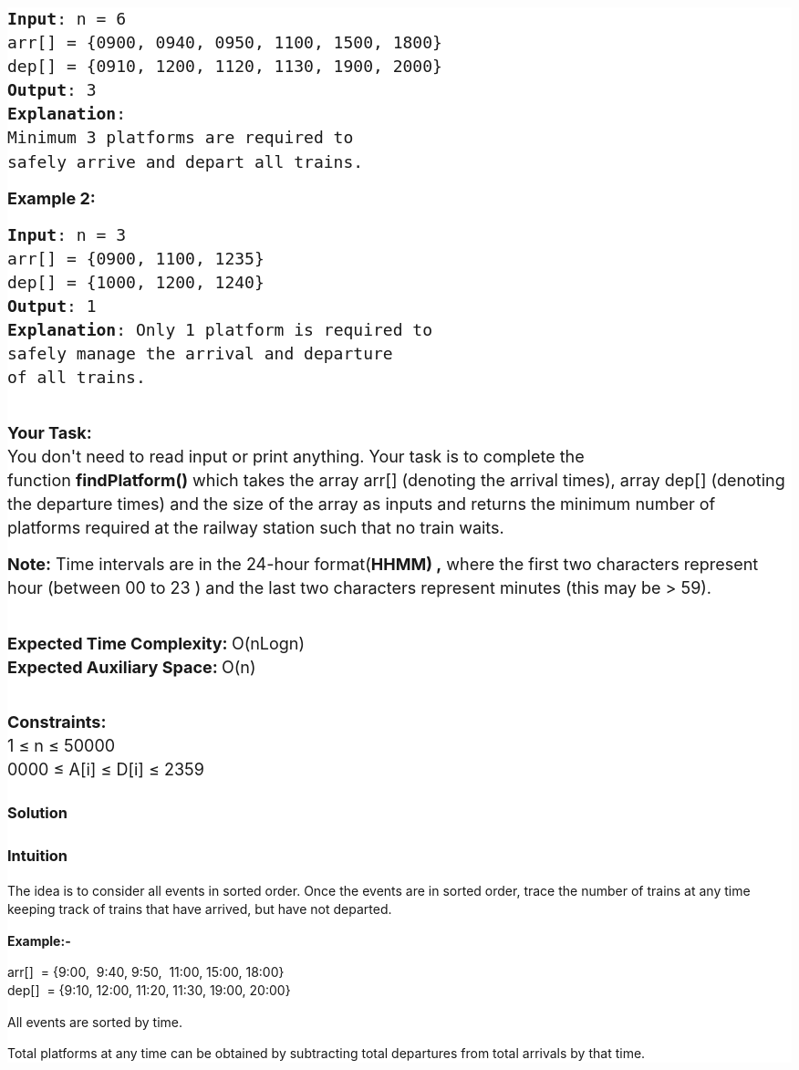 <pre><span style="font-size:18px"><strong>Input</strong>: n = 6&nbsp;
arr[] = {0900, 0940, 0950, 1100, 1500, 1800}
dep[] = {0910, 1200, 1120, 1130, 1900, 2000}
<strong>Output</strong>: 3
<strong>Explanation</strong>: 
Minimum 3 platforms are required to 
safely arrive and depart all trains.</span></pre>

<p><span style="font-size:18px"><strong>Example 2:</strong></span></p>

<pre><span style="font-size:18px"><strong>Input</strong>: n = 3
arr[] = {0900, 1100, 1235}
dep[] = {1000, 1200, 1240}
<strong>Output</strong>: 1
<strong>Explanation</strong>: Only&nbsp;1 platform is required to 
safely manage the arrival and departure 
of all trains.&nbsp;</span>
</pre>

<p><br>
<span style="font-size:18px"><strong>Your Task:</strong><br>
You don't need to read input or print anything. Your task is to complete the function&nbsp;<strong>findPlatform()</strong>&nbsp;which takes the array arr[] (denoting the arrival times), array dep[] (denoting the departure times)&nbsp;and the size of the array as inputs and returns the minimum number of platforms required at the railway station such that no train waits.</span></p>

<p><span style="font-size:18px"><strong>Note:</strong> Time intervals are in the 24-hour format(<strong>HHMM) ,</strong>&nbsp;where the first two characters represent hour (between 00 to 23 ) and the last two characters represent minutes (this may be &gt; 59).</span></p>

<p><br>
<span style="font-size:18px"><strong>Expected Time Complexity:&nbsp;</strong>O(nLogn)<br>
<strong>Expected Auxiliary Space:&nbsp;</strong>O(n)</span></p>

<p><br>
<span style="font-size:18px"><strong>Constraints:</strong><br>
1 ≤ n ≤ 50000<br>
0000 ≤ A[i] ≤ D[i] ≤ 2359</span></p>
</div>

### Solution
<h3><span>Intuition</span></h3>
<p dir="ltr"><span>The idea is to consider all events in sorted order. Once the events are in sorted order, trace the number of trains at any time keeping track of trains that have arrived, but have not departed.</span></p>
<p dir="ltr"><b><strong>Example:-</strong></b></p>
<p dir="ltr"><span>arr[] &nbsp;= {9:00, &nbsp;9:40, 9:50, &nbsp;11:00, 15:00, 18:00}</span><br><span>dep[] &nbsp;= {9:10, 12:00, 11:20, 11:30, 19:00, 20:00}</span></p>
<p dir="ltr"><span>All events are sorted by time.</span></p><p dir="ltr"><span>Total platforms at any time can be obtained by subtracting total departures from total arrivals by that time.</span></p>